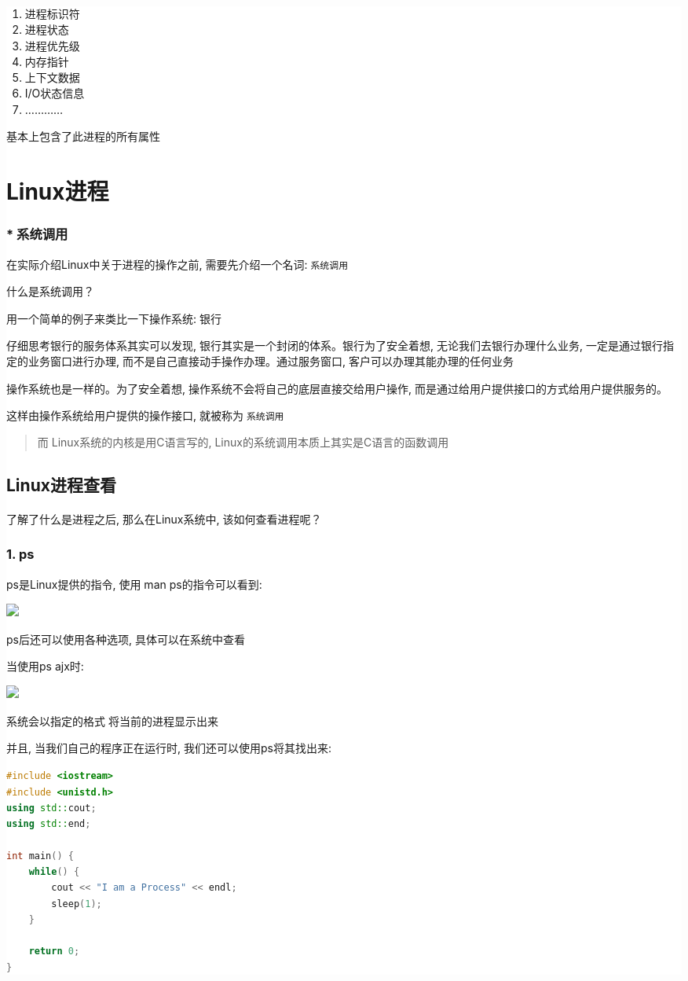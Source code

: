 1. 进程标识符
2. 进程状态
3. 进程优先级
4. 内存指针
5. 上下文数据
6. I/O状态信息
7. …………

基本上包含了此进程的所有属性

# Linux进程

### * 系统调用

在实际介绍Linux中关于进程的操作之前, 需要先介绍一个名词: `系统调用`

什么是系统调用？

用一个简单的例子来类比一下操作系统: 银行

仔细思考银行的服务体系其实可以发现, 银行其实是一个封闭的体系。银行为了安全着想, 无论我们去银行办理什么业务, 一定是通过银行指定的业务窗口进行办理, 而不是自己直接动手操作办理。通过服务窗口, 客户可以办理其能办理的任何业务

操作系统也是一样的。为了安全着想, 操作系统不会将自己的底层直接交给用户操作, 而是通过给用户提供接口的方式给用户提供服务的。

这样由操作系统给用户提供的操作接口, 就被称为 `系统调用`

>  而 Linux系统的内核是用C语言写的, Linux的系统调用本质上其实是C语言的函数调用

## Linux进程查看

了解了什么是进程之后, 那么在Linux系统中, 该如何查看进程呢？

### 1. ps

ps是Linux提供的指令, 使用 man ps的指令可以看到: 

![ ](https://dxyt-july-image.oss-cn-beijing.aliyuncs.com/image-20230301203045585.webp)

ps后还可以使用各种选项, 具体可以在系统中查看

当使用ps ajx时: 

![](https://dxyt-july-image.oss-cn-beijing.aliyuncs.com/image-20230301204202581.webp)

系统会以指定的格式 将当前的进程显示出来

并且, 当我们自己的程序正在运行时, 我们还可以使用ps将其找出来: 

```cpp
#include <iostream>
#include <unistd.h>
using std::cout;
using std::end;

int main() {
	while() {
		cout << "I am a Process" << endl;
		sleep(1);
	}
	
	return 0;
}
```
